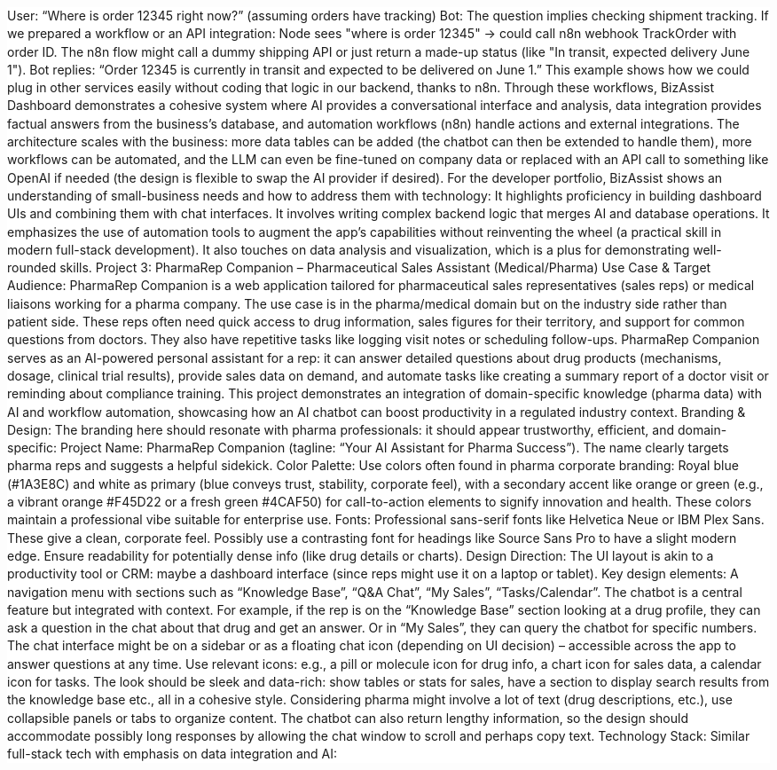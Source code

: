 User: “Where is order 12345 right now?” (assuming orders have tracking)
Bot: The question implies checking shipment tracking. If we prepared a workflow or an API integration:
Node sees "where is order 12345" -> could call n8n webhook TrackOrder with order ID.
The n8n flow might call a dummy shipping API or just return a made-up status (like "In transit, expected delivery June 1").
Bot replies: “Order 12345 is currently in transit and expected to be delivered on June 1.”
This example shows how we could plug in other services easily without coding that logic in our backend, thanks to n8n.
Through these workflows, BizAssist Dashboard demonstrates a cohesive system where AI provides a conversational interface and analysis, data integration provides factual answers from the business’s database, and automation workflows (n8n) handle actions and external integrations. The architecture scales with the business: more data tables can be added (the chatbot can then be extended to handle them), more workflows can be automated, and the LLM can even be fine-tuned on company data or replaced with an API call to something like OpenAI if needed (the design is flexible to swap the AI provider if desired). For the developer portfolio, BizAssist shows an understanding of small-business needs and how to address them with technology:
It highlights proficiency in building dashboard UIs and combining them with chat interfaces.
It involves writing complex backend logic that merges AI and database operations.
It emphasizes the use of automation tools to augment the app’s capabilities without reinventing the wheel (a practical skill in modern full-stack development).
It also touches on data analysis and visualization, which is a plus for demonstrating well-rounded skills.
Project 3: PharmaRep Companion – Pharmaceutical Sales Assistant (Medical/Pharma)
Use Case & Target Audience: PharmaRep Companion is a web application tailored for pharmaceutical sales representatives (sales reps) or medical liaisons working for a pharma company. The use case is in the pharma/medical domain but on the industry side rather than patient side. These reps often need quick access to drug information, sales figures for their territory, and support for common questions from doctors. They also have repetitive tasks like logging visit notes or scheduling follow-ups. PharmaRep Companion serves as an AI-powered personal assistant for a rep: it can answer detailed questions about drug products (mechanisms, dosage, clinical trial results), provide sales data on demand, and automate tasks like creating a summary report of a doctor visit or reminding about compliance training. This project demonstrates an integration of domain-specific knowledge (pharma data) with AI and workflow automation, showcasing how an AI chatbot can boost productivity in a regulated industry context. Branding & Design: The branding here should resonate with pharma professionals: it should appear trustworthy, efficient, and domain-specific:
Project Name: PharmaRep Companion (tagline: “Your AI Assistant for Pharma Success”). The name clearly targets pharma reps and suggests a helpful sidekick.
Color Palette: Use colors often found in pharma corporate branding: Royal blue (#1A3E8C) and white as primary (blue conveys trust, stability, corporate feel), with a secondary accent like orange or green (e.g., a vibrant orange #F45D22 or a fresh green #4CAF50) for call-to-action elements to signify innovation and health. These colors maintain a professional vibe suitable for enterprise use.
Fonts: Professional sans-serif fonts like Helvetica Neue or IBM Plex Sans. These give a clean, corporate feel. Possibly use a contrasting font for headings like Source Sans Pro to have a slight modern edge. Ensure readability for potentially dense info (like drug details or charts).
Design Direction: The UI layout is akin to a productivity tool or CRM: maybe a dashboard interface (since reps might use it on a laptop or tablet). Key design elements:
A navigation menu with sections such as “Knowledge Base”, “Q&A Chat”, “My Sales”, “Tasks/Calendar”.
The chatbot is a central feature but integrated with context. For example, if the rep is on the “Knowledge Base” section looking at a drug profile, they can ask a question in the chat about that drug and get an answer. Or in “My Sales”, they can query the chatbot for specific numbers.
The chat interface might be on a sidebar or as a floating chat icon (depending on UI decision) – accessible across the app to answer questions at any time.
Use relevant icons: e.g., a pill or molecule icon for drug info, a chart icon for sales data, a calendar icon for tasks.
The look should be sleek and data-rich: show tables or stats for sales, have a section to display search results from the knowledge base etc., all in a cohesive style.
Considering pharma might involve a lot of text (drug descriptions, etc.), use collapsible panels or tabs to organize content. The chatbot can also return lengthy information, so the design should accommodate possibly long responses by allowing the chat window to scroll and perhaps copy text.
Technology Stack: Similar full-stack tech with emphasis on data integration and AI: